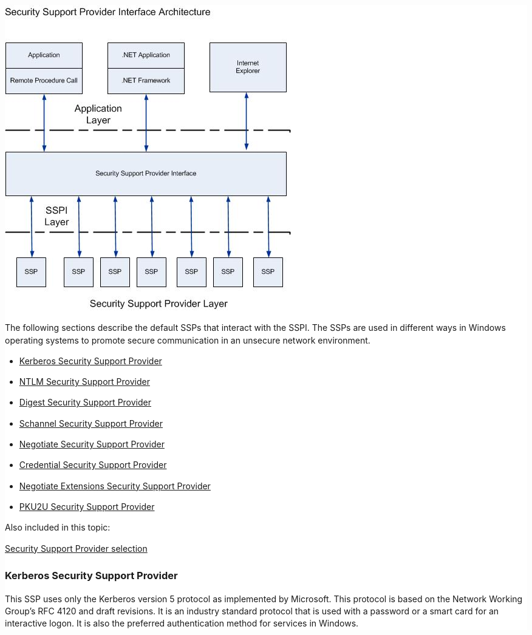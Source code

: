 ![](../media/Security-Support-Provider-Interface-Architecture/AuthN_SecuritySupportProviderInterfaceArchitecture.jpg)

The following sections describe the default SSPs that interact with the SSPI. The SSPs are used in different ways in Windows operating systems to promote secure communication in an unsecure network environment.

-   [Kerberos Security Support Provider](#BKMK_KerbSSP)

-   [NTLM Security Support Provider](#BKMK_NTLMSSP)

-   [Digest Security Support Provider](#BKMK_DigestSSP)

-   [Schannel Security Support Provider](#BKMK_SchannelSSP)

-   [Negotiate Security Support Provider](#BKMK_NegoSSP)

-   [Credential Security Support Provider](#BKMK_CredSSP)

-   [Negotiate Extensions Security Support Provider](#BKMK_NegoExtsSSP)

-   [PKU2U Security Support Provider](#BKMK_PKU2USSP)

Also included in this topic:

[Security Support Provider selection](Security-Support-Provider-Interface-Architecture.md#BKMK_SecuritySupportProviderSelection)

### <a name="BKMK_KerbSSP"></a>Kerberos Security Support Provider
This SSP uses only the Kerberos version 5 protocol as implemented by Microsoft. This protocol is based on the Network Working Group’s RFC 4120 and draft revisions. It is an industry standard protocol that is used with a password or a smart card for an interactive logon. It is also the preferred authentication method for services in Windows.
